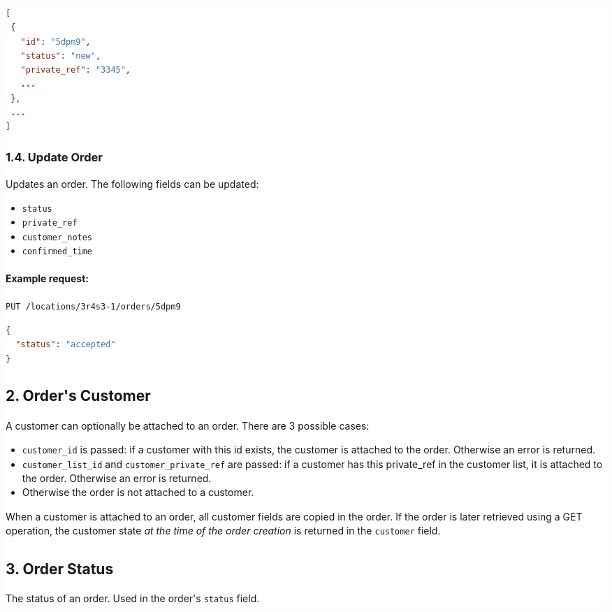 ```json
[
 {
   "id": "5dpm9",
   "status": "new",
   "private_ref": "3345",
   ...
 },
 ...
]
```

### 1.4. Update Order

Updates an order. The following fields can be updated:

- `status`
- `private_ref`
- `customer_notes`
- `confirmed_time`

<CallSummaryTable
  endpoint="PUT /locations/:location_id/orders/:order_id"
  shortEndpoint="PUT /location/orders/:order_id (location only)"
  accessLevel="location, account"
/>

#### Example request:

`PUT /locations/3r4s3-1/orders/5dpm9`

```json
{
  "status": "accepted"
}
```

## 2. Order's Customer

A customer can optionally be attached to an order. There are 3 possible cases:

- `customer_id` is passed: if a customer with this id exists, the customer is attached to the order. Otherwise an error is returned.
- `customer_list_id` and `customer_private_ref` are passed: if a customer has this private_ref in the customer list, it is attached to the order. Otherwise an error is returned.
- Otherwise the order is not attached to a customer.

When a customer is attached to an order, all customer fields are copied in the order. If the order is later retrieved using a GET operation, the customer state _at the time of the order creation_ is returned in the `customer` field.

## 3. Order Status

The status of an order. Used in the order's `status` field.
